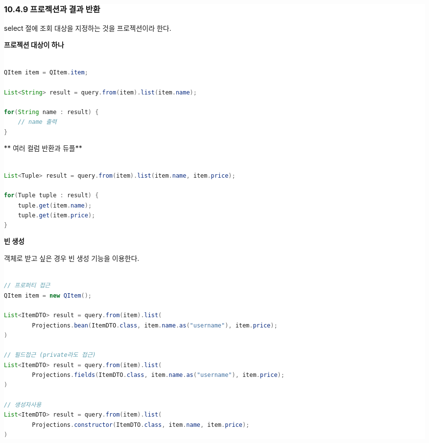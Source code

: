 ### 10.4.9 프로젝션과 결과 반환

select 절에 조회 대상을 지정하는 것을 프로젝션이라 한다.

**프로젝션 대상이 하나**

~~~java

QItem item = QItem.item;

List<String> result = query.from(item).list(item.name);

for(String name : result) {
    // name 출력
}

~~~

** 여러 컬럼 반환과 듀플**

~~~java

List<Tuple> result = query.from(item).list(item.name, item.price);

for(Tuple tuple : result) {
    tuple.get(item.name);
    tuple.get(item.price);
}

~~~

**빈 생성**

객체로 받고 싶은 경우 빈 생성 기능을 이용한다.

~~~java

// 프로퍼티 접근
QItem item = new QItem();

List<ItemDTO> result = query.from(item).list(
        Projections.bean(ItemDTO.class, item.name.as("username"), item.price);
)

// 필드접근 (private라도 접근)
List<ItemDTO> result = query.from(item).list(
        Projections.fields(ItemDTO.class, item.name.as("username"), item.price);
)

// 생성자사용
List<ItemDTO> result = query.from(item).list(
        Projections.constructor(ItemDTO.class, item.name, item.price);
)

~~~
